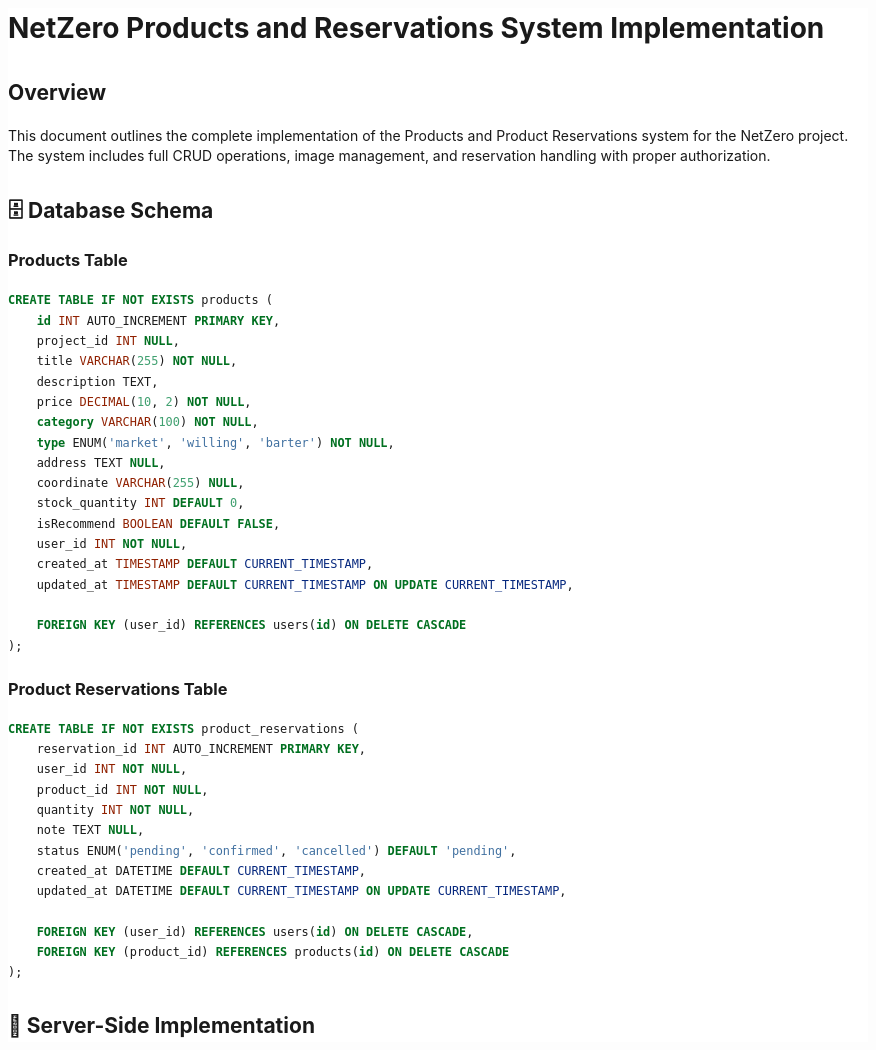 # NetZero Products and Reservations System Implementation

## Overview
This document outlines the complete implementation of the Products and Product Reservations system for the NetZero project. The system includes full CRUD operations, image management, and reservation handling with proper authorization.

## 🗄️ Database Schema

### Products Table
```sql
CREATE TABLE IF NOT EXISTS products (
    id INT AUTO_INCREMENT PRIMARY KEY,
    project_id INT NULL,
    title VARCHAR(255) NOT NULL,
    description TEXT,
    price DECIMAL(10, 2) NOT NULL,
    category VARCHAR(100) NOT NULL,
    type ENUM('market', 'willing', 'barter') NOT NULL,
    address TEXT NULL,
    coordinate VARCHAR(255) NULL,
    stock_quantity INT DEFAULT 0,
    isRecommend BOOLEAN DEFAULT FALSE,
    user_id INT NOT NULL,
    created_at TIMESTAMP DEFAULT CURRENT_TIMESTAMP,
    updated_at TIMESTAMP DEFAULT CURRENT_TIMESTAMP ON UPDATE CURRENT_TIMESTAMP,
    
    FOREIGN KEY (user_id) REFERENCES users(id) ON DELETE CASCADE
);
```

### Product Reservations Table
```sql
CREATE TABLE IF NOT EXISTS product_reservations (
    reservation_id INT AUTO_INCREMENT PRIMARY KEY,
    user_id INT NOT NULL,
    product_id INT NOT NULL,
    quantity INT NOT NULL,
    note TEXT NULL,
    status ENUM('pending', 'confirmed', 'cancelled') DEFAULT 'pending',
    created_at DATETIME DEFAULT CURRENT_TIMESTAMP,
    updated_at DATETIME DEFAULT CURRENT_TIMESTAMP ON UPDATE CURRENT_TIMESTAMP,
    
    FOREIGN KEY (user_id) REFERENCES users(id) ON DELETE CASCADE,
    FOREIGN KEY (product_id) REFERENCES products(id) ON DELETE CASCADE
);
```

## 🚀 Server-Side Implementation
